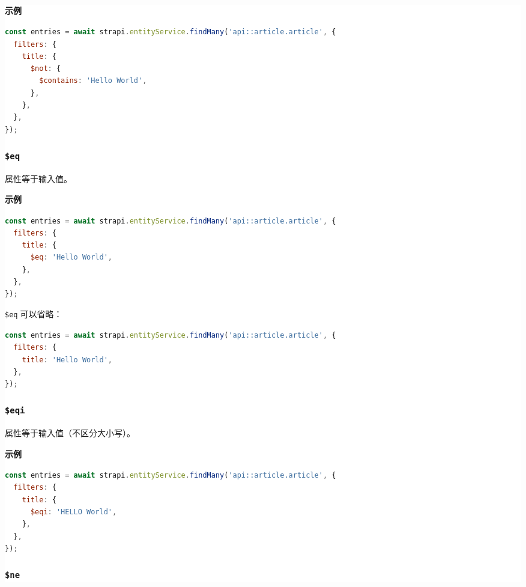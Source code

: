 **示例**

```js
const entries = await strapi.entityService.findMany('api::article.article', {
  filters: {
    title: {
      $not: {
        $contains: 'Hello World',
      },
    },
  },
});
```

### `$eq`

属性等于输入值。

**示例**

```js
const entries = await strapi.entityService.findMany('api::article.article', {
  filters: {
    title: {
      $eq: 'Hello World',
    },
  },
});
```

`$eq` 可以省略：

```js
const entries = await strapi.entityService.findMany('api::article.article', {
  filters: {
    title: 'Hello World',
  },
});
```

### `$eqi`

属性等于输入值（不区分大小写）。

**示例**

```js
const entries = await strapi.entityService.findMany('api::article.article', {
  filters: {
    title: {
      $eqi: 'HELLO World',
    },
  },
});
```

### `$ne`
